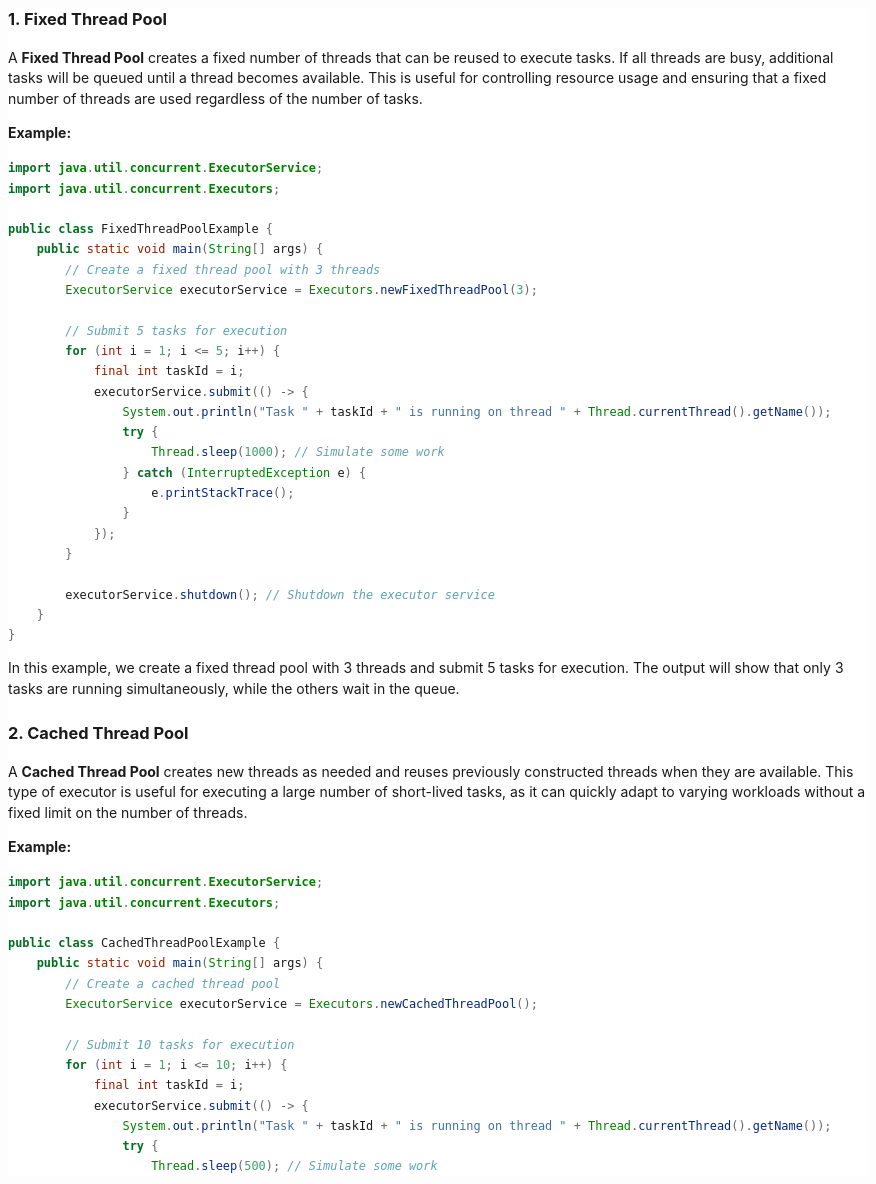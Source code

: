 <h3><strong>1. Fixed Thread Pool</strong></h3>

<p>A <strong>Fixed Thread Pool</strong> creates a fixed number of threads that can be reused to execute tasks. If all threads are busy, additional tasks will be queued until a thread becomes available. This is useful for controlling resource usage and ensuring that a fixed number of threads are used regardless of the number of tasks.</p>

<p><strong>Example:</strong></p>

```java
import java.util.concurrent.ExecutorService;
import java.util.concurrent.Executors;

public class FixedThreadPoolExample {
    public static void main(String[] args) {
        // Create a fixed thread pool with 3 threads
        ExecutorService executorService = Executors.newFixedThreadPool(3);

        // Submit 5 tasks for execution
        for (int i = 1; i <= 5; i++) {
            final int taskId = i;
            executorService.submit(() -> {
                System.out.println("Task " + taskId + " is running on thread " + Thread.currentThread().getName());
                try {
                    Thread.sleep(1000); // Simulate some work
                } catch (InterruptedException e) {
                    e.printStackTrace();
                }
            });
        }

        executorService.shutdown(); // Shutdown the executor service
    }
}
```

<p>In this example, we create a fixed thread pool with 3 threads and submit 5 tasks for execution. The output will show that only 3 tasks are running simultaneously, while the others wait in the queue.</p>

<h3><strong>2. Cached Thread Pool</strong></h3>

<p>A <strong>Cached Thread Pool</strong> creates new threads as needed and reuses previously constructed threads when they are available. This type of executor is useful for executing a large number of short-lived tasks, as it can quickly adapt to varying workloads without a fixed limit on the number of threads.</p>

<p><strong>Example:</strong></p>


```java
import java.util.concurrent.ExecutorService;
import java.util.concurrent.Executors;

public class CachedThreadPoolExample {
    public static void main(String[] args) {
        // Create a cached thread pool
        ExecutorService executorService = Executors.newCachedThreadPool();

        // Submit 10 tasks for execution
        for (int i = 1; i <= 10; i++) {
            final int taskId = i;
            executorService.submit(() -> {
                System.out.println("Task " + taskId + " is running on thread " + Thread.currentThread().getName());
                try {
                    Thread.sleep(500); // Simulate some work
```